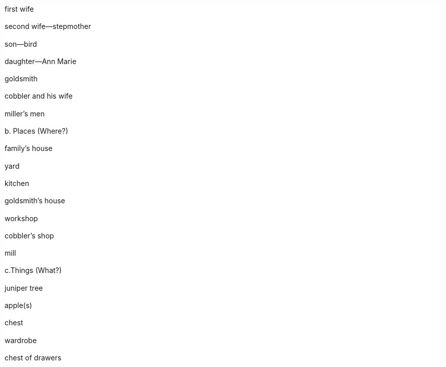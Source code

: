  <p>
  first wife
 </p>
 <p>
  second wife—stepmother
 </p>
 <p>
  son—bird
 </p>
 <p>
  daughter—Ann Marie
 </p>
 <p>
  goldsmith
 </p>
 <p>
  cobbler and his wife
 </p>
 <p>
  miller’s men
 </p>
 <p>
  b. Places (Where?)
 </p>
 <p>
  family’s house
 </p>
 <p>
  yard
 </p>
 <p>
  kitchen
 </p>
 <p>
  goldsmith’s house
 </p>
 <p>
  workshop
 </p>
 <p>
  cobbler’s shop
 </p>
 <p>
  mill
 </p>
 <p>
  c.Things (What?)
 </p>
 <p>
  juniper tree
 </p>
 <p>
  apple(s)
 </p>
 <p>
  chest
 </p>
 <p>
  wardrobe
 </p>
 <p>
  chest of drawers
 </p>
 <p>